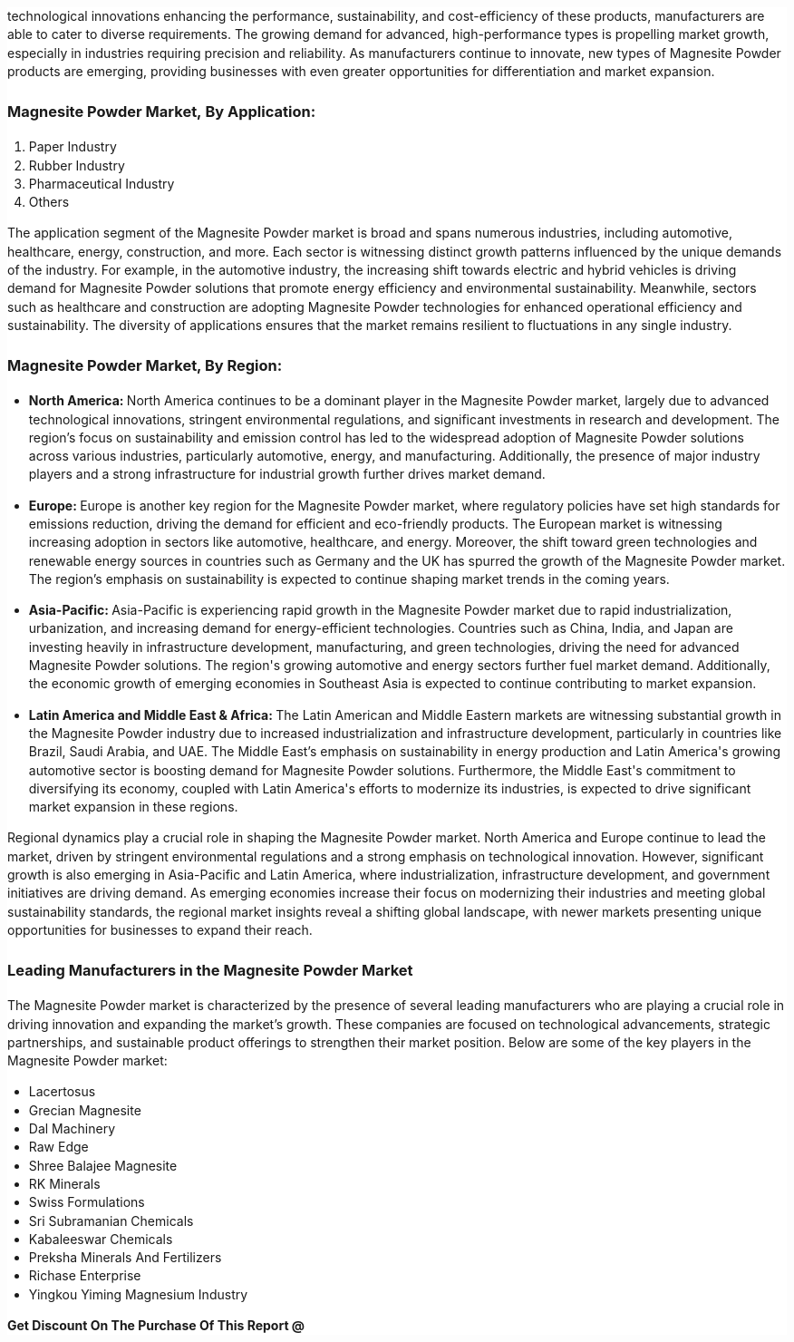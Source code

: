 technological innovations enhancing the performance, sustainability, and cost-efficiency of these products, manufacturers are able to cater to diverse requirements. The growing demand for advanced, high-performance types is propelling market growth, especially in industries requiring precision and reliability. As manufacturers continue to innovate, new types of Magnesite Powder products are emerging, providing businesses with even greater opportunities for differentiation and market expansion.</p><h3>Magnesite Powder Market,&nbsp;By Application:</h3><ol><li>Paper Industry<li> Rubber Industry<li> Pharmaceutical Industry<li> Others</li></ol><p>The application segment of the Magnesite Powder market is broad and spans numerous industries, including automotive, healthcare, energy, construction, and more. Each sector is witnessing distinct growth patterns influenced by the unique demands of the industry. For example, in the automotive industry, the increasing shift towards electric and hybrid vehicles is driving demand for Magnesite Powder solutions that promote energy efficiency and environmental sustainability. Meanwhile, sectors such as healthcare and construction are adopting Magnesite Powder technologies for enhanced operational efficiency and sustainability. The diversity of applications ensures that the market remains resilient to fluctuations in any single industry.</p><h3>Magnesite Powder Market, By Region:</h3><ul><li><p><strong>North America:&nbsp;</strong>North America continues to be a dominant player in the Magnesite Powder market, largely due to advanced technological innovations, stringent environmental regulations, and significant investments in research and development. The region&rsquo;s focus on sustainability and emission control has led to the widespread adoption of Magnesite Powder solutions across various industries, particularly automotive, energy, and manufacturing. Additionally, the presence of major industry players and a strong infrastructure for industrial growth further drives market demand.</p></li><li><p><strong><strong>Europe:&nbsp;</strong></strong>Europe is another key region for the Magnesite Powder market, where regulatory policies have set high standards for emissions reduction, driving the demand for efficient and eco-friendly products. The European market is witnessing increasing adoption in sectors like automotive, healthcare, and energy. Moreover, the shift toward green technologies and renewable energy sources in countries such as Germany and the UK has spurred the growth of the Magnesite Powder market. The region&rsquo;s emphasis on sustainability is expected to continue shaping market trends in the coming years.</p></li><li><p><strong><strong>Asia-Pacific:&nbsp;</strong></strong>Asia-Pacific is experiencing rapid growth in the Magnesite Powder market due to rapid industrialization, urbanization, and increasing demand for energy-efficient technologies. Countries such as China, India, and Japan are investing heavily in infrastructure development, manufacturing, and green technologies, driving the need for advanced Magnesite Powder solutions. The region's growing automotive and energy sectors further fuel market demand. Additionally, the economic growth of emerging economies in Southeast Asia is expected to continue contributing to market expansion.</p></li><li><p><strong><strong>Latin America and Middle East &amp; Africa:&nbsp;</strong></strong>The Latin American and Middle Eastern markets are witnessing substantial growth in the Magnesite Powder industry due to increased industrialization and infrastructure development, particularly in countries like Brazil, Saudi Arabia, and UAE. The Middle East&rsquo;s emphasis on sustainability in energy production and Latin America's growing automotive sector is boosting demand for Magnesite Powder solutions. Furthermore, the Middle East's commitment to diversifying its economy, coupled with Latin America's efforts to modernize its industries, is expected to drive significant market expansion in these regions.</p></li></ul><p>Regional dynamics play a crucial role in shaping the Magnesite Powder market. North America and Europe continue to lead the market, driven by stringent environmental regulations and a strong emphasis on technological innovation. However, significant growth is also emerging in Asia-Pacific and Latin America, where industrialization, infrastructure development, and government initiatives are driving demand. As emerging economies increase their focus on modernizing their industries and meeting global sustainability standards, the regional market insights reveal a shifting global landscape, with newer markets presenting unique opportunities for businesses to expand their reach.</p><h3><strong>Leading Manufacturers in the Magnesite Powder Market</strong></h3><p>The Magnesite Powder market is characterized by the presence of several leading manufacturers who are playing a crucial role in driving innovation and expanding the market&rsquo;s growth. These companies are focused on technological advancements, strategic partnerships, and sustainable product offerings to strengthen their market position. Below are some of the key players in the Magnesite Powder market:</p></div><div class="article-main__content" data-test-id="publishing-text-block"><ul><li><span class="">Lacertosus<li> Grecian Magnesite<li> Dal Machinery<li> Raw Edge<li> Shree Balajee Magnesite<li> RK Minerals<li> Swiss Formulations<li> Sri Subramanian Chemicals<li> Kabaleeswar Chemicals<li> Preksha Minerals And Fertilizers<li> Richase Enterprise<li> Yingkou Yiming Magnesium Industry</span></li></ul></div><div class="article-main__content" data-test-id="publishing-text-block"><p><span class="font-[700]"><strong>Get Discount On The Purchase Of This Report @</strong>